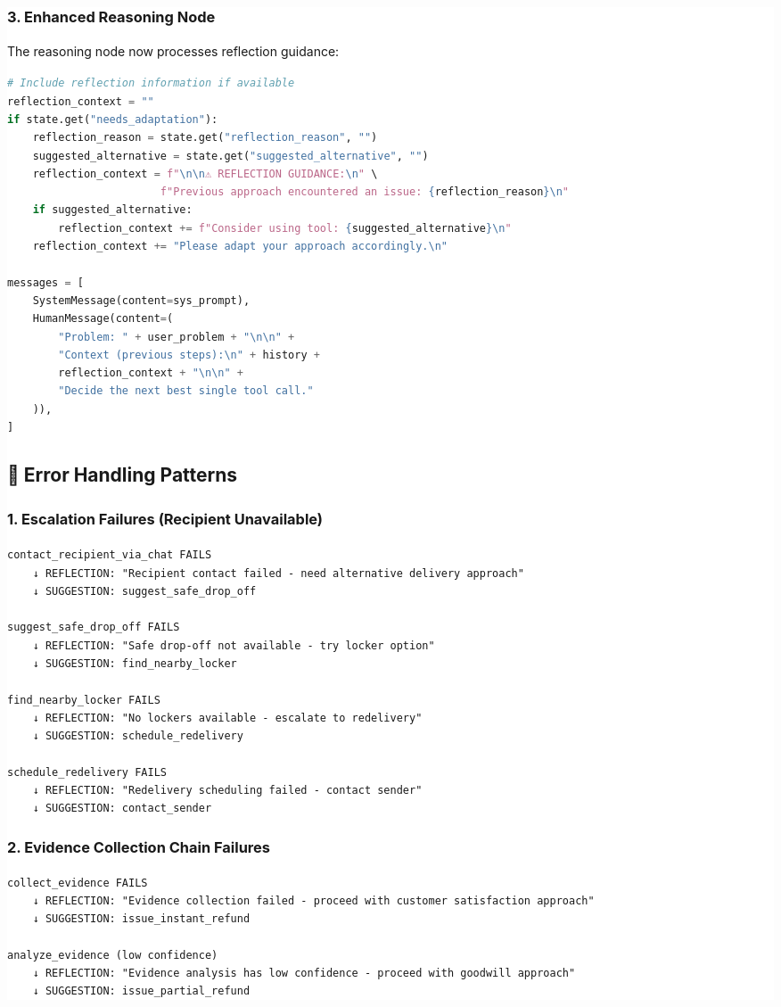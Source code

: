 ### **3. Enhanced Reasoning Node**
The reasoning node now processes reflection guidance:
```python
# Include reflection information if available
reflection_context = ""
if state.get("needs_adaptation"):
    reflection_reason = state.get("reflection_reason", "")
    suggested_alternative = state.get("suggested_alternative", "")
    reflection_context = f"\n\n⚠️ REFLECTION GUIDANCE:\n" \
                        f"Previous approach encountered an issue: {reflection_reason}\n"
    if suggested_alternative:
        reflection_context += f"Consider using tool: {suggested_alternative}\n"
    reflection_context += "Please adapt your approach accordingly.\n"

messages = [
    SystemMessage(content=sys_prompt),
    HumanMessage(content=(
        "Problem: " + user_problem + "\n\n" +
        "Context (previous steps):\n" + history + 
        reflection_context + "\n\n" +
        "Decide the next best single tool call."
    )),
]
```

## 🎯 **Error Handling Patterns**

### **1. Escalation Failures (Recipient Unavailable)**
```
contact_recipient_via_chat FAILS
    ↓ REFLECTION: "Recipient contact failed - need alternative delivery approach"
    ↓ SUGGESTION: suggest_safe_drop_off
    
suggest_safe_drop_off FAILS  
    ↓ REFLECTION: "Safe drop-off not available - try locker option"
    ↓ SUGGESTION: find_nearby_locker
    
find_nearby_locker FAILS
    ↓ REFLECTION: "No lockers available - escalate to redelivery"
    ↓ SUGGESTION: schedule_redelivery
    
schedule_redelivery FAILS
    ↓ REFLECTION: "Redelivery scheduling failed - contact sender"
    ↓ SUGGESTION: contact_sender
```

### **2. Evidence Collection Chain Failures**
```
collect_evidence FAILS
    ↓ REFLECTION: "Evidence collection failed - proceed with customer satisfaction approach"
    ↓ SUGGESTION: issue_instant_refund
    
analyze_evidence (low confidence)
    ↓ REFLECTION: "Evidence analysis has low confidence - proceed with goodwill approach"  
    ↓ SUGGESTION: issue_partial_refund
```
